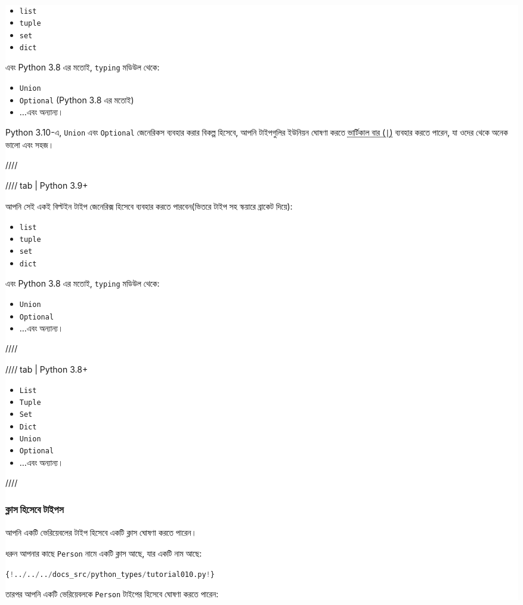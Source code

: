 * `list`
* `tuple`
* `set`
* `dict`

এবং Python 3.8 এর মতোই, `typing` মডিউল থেকে:

* `Union`
* `Optional` (Python 3.8 এর মতোই)
* ...এবং অন্যান্য।

Python 3.10-এ, `Union` এবং `Optional` জেনেরিকস ব্যবহার করার বিকল্প হিসেবে, আপনি টাইপগুলির ইউনিয়ন ঘোষণা করতে <abbr title="উল্লম্ব বারালকে 'বিটওয়াইজ বা অপারেটর' বলা হয়, কিন্তু সেই অর্থ এখানে প্রাসঙ্গিক নয়">ভার্টিকাল বার (`|`)</abbr> ব্যবহার করতে পারেন, যা ওদের থেকে অনেক ভালো এবং সহজ।

////

//// tab | Python 3.9+

আপনি সেই একই বিল্টইন টাইপ জেনেরিক্স হিসেবে ব্যবহার করতে পারবেন(ভিতরে টাইপ সহ স্কয়ারে ব্রাকেট দিয়ে):

* `list`
* `tuple`
* `set`
* `dict`

এবং Python 3.8 এর মতোই, `typing` মডিউল থেকে:

* `Union`
* `Optional`
* ...এবং অন্যান্য।

////

//// tab | Python 3.8+

* `List`
* `Tuple`
* `Set`
* `Dict`
* `Union`
* `Optional`
* ...এবং অন্যান্য।

////

### ক্লাস হিসেবে টাইপস

আপনি একটি ভেরিয়েবলের টাইপ হিসেবে একটি ক্লাস ঘোষণা করতে পারেন।

ধরুন আপনার কাছে `Person` নামে একটি ক্লাস আছে, যার একটি নাম আছে:

```Python hl_lines="1-3"
{!../../../docs_src/python_types/tutorial010.py!}
```

তারপর আপনি একটি ভেরিয়েবলকে `Person` টাইপের হিসেবে ঘোষণা করতে পারেন:
